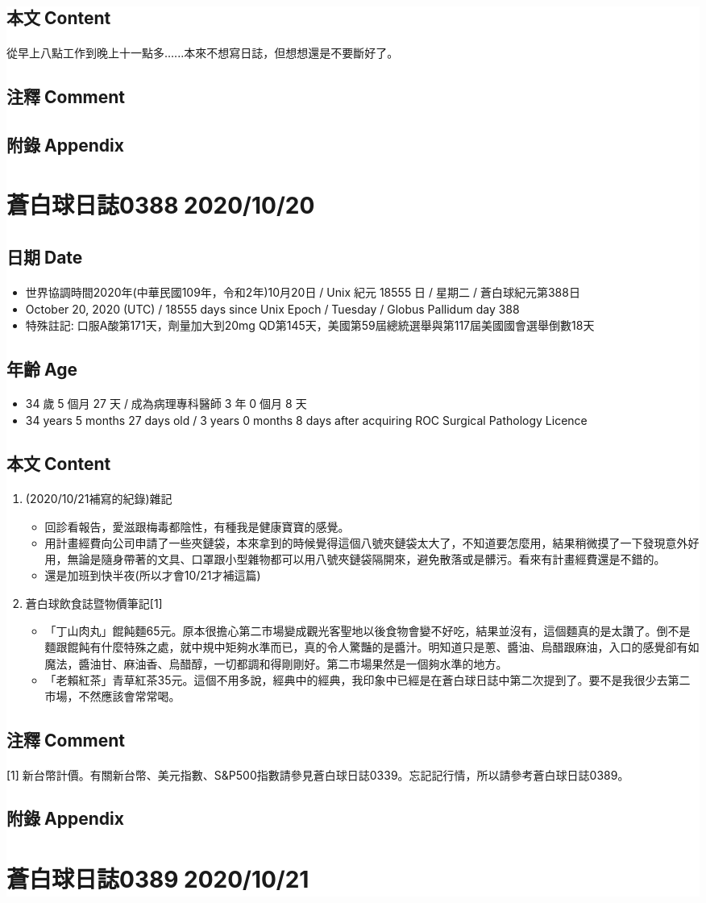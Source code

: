 ## 本文 Content ##

從早上八點工作到晚上十一點多......本來不想寫日誌，但想想還是不要斷好了。    

## 注釋 Comment ##



## 附錄 Appendix ##



# 蒼白球日誌0388 2020/10/20 #

## 日期 Date ##

* 世界協調時間2020年(中華民國109年，令和2年)10月20日 / Unix 紀元 18555 日 / 星期二 / 蒼白球紀元第388日
* October 20, 2020 (UTC) / 18555 days since Unix Epoch / Tuesday / Globus Pallidum day 388
* 特殊註記: 口服A酸第171天，劑量加大到20mg QD第145天，美國第59屆總統選舉與第117屆美國國會選舉倒數18天

## 年齡 Age ##

* 34 歲 5 個月 27 天 / 成為病理專科醫師 3 年 0 個月 8 天
* 34 years 5 months 27 days old / 3 years 0 months 8 days after acquiring ROC Surgical Pathology Licence

## 本文 Content ##

1. (2020/10/21補寫的紀錄)雜記

    * 回診看報告，愛滋跟梅毒都陰性，有種我是健康寶寶的感覺。
    * 用計畫經費向公司申請了一些夾鏈袋，本來拿到的時候覺得這個八號夾鏈袋太大了，不知道要怎麼用，結果稍微摸了一下發現意外好用，無論是隨身帶著的文具、口罩跟小型雜物都可以用八號夾鏈袋隔開來，避免散落或是髒污。看來有計畫經費還是不錯的。
    * 還是加班到快半夜(所以才會10/21才補這篇)

2. 蒼白球飲食誌暨物價筆記[1]

    * 「丁山肉丸」餛飩麵65元。原本很擔心第二市場變成觀光客聖地以後食物會變不好吃，結果並沒有，這個麵真的是太讚了。倒不是麵跟餛飩有什麼特殊之處，就中規中矩夠水準而已，真的令人驚豔的是醬汁。明知道只是蔥、醬油、烏醋跟麻油，入口的感覺卻有如魔法，醬油甘、麻油香、烏醋醇，一切都調和得剛剛好。第二市場果然是一個夠水準的地方。
    * 「老賴紅茶」青草紅茶35元。這個不用多說，經典中的經典，我印象中已經是在蒼白球日誌中第二次提到了。要不是我很少去第二市場，不然應該會常常喝。

## 注釋 Comment ##

[1] 新台幣計價。有關新台幣、美元指數、S&P500指數請參見蒼白球日誌0339。忘記記行情，所以請參考蒼白球日誌0389。

## 附錄 Appendix ##



# 蒼白球日誌0389 2020/10/21 #


[_metadata_:encoding]: - "utf-8"
[_metadata_:fileformat]: - "markdown"
[_metadata_:MIME_type]: - "text/plain"
[_metadata_:markdown_version]: - "commonmark version 0.29"
[_metadata_:markdown_spec]: - "https://spec.commonmark.org/0.29/"